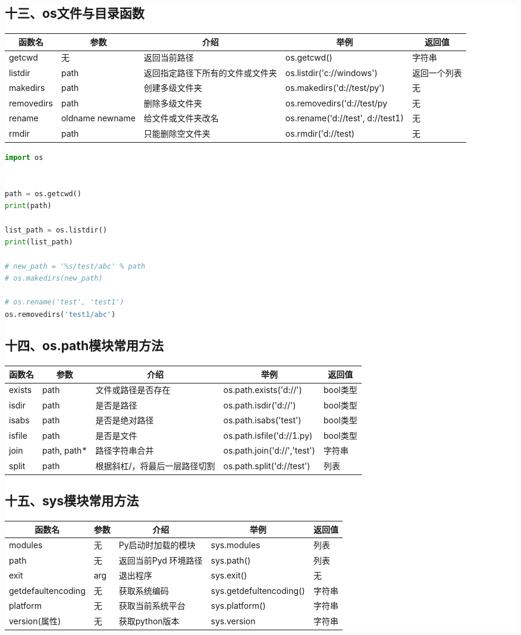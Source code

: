## 十三、os文件与目录函数

|函数名|参数|介绍|举例|返回值|
|-----|---|---|---|-----|
|getcwd|	无|	返回当前路径|	os.getcwd()|	字符串|
|listdir|	path|	返回指定路径下所有的文件或文件夹|	os.listdir('c://windows')|	返回一个列表|
|makedirs|	path|	创建多级文件夹|	os.makedirs('d://test/py')|	无|
|removedirs|	path|	删除多级文件夹|	os.removedirs('d://test/py|	无|
|rename|	oldname  newname|	给文件或文件夹改名|	os.rename('d://test', d://test1)|	无|
|rmdir|	path|	只能删除空文件夹|	os.rmdir('d://test)|	无|


```python
import os


path = os.getcwd()
print(path)

list_path = os.listdir()
print(list_path)

# new_path = '%s/test/abc' % path
# os.makedirs(new_path)

# os.rename('test', 'test1')
os.removedirs('test1/abc')
```

## 十四、os.path模块常用方法

|函数名|参数|介绍|举例|返回值|
|-----|---|---|---|-----|
|exists|	path|	文件或路径是否存在|	os.path.exists('d://')|	bool类型|
|isdir|	path|	是否是路径|	os.path.isdir('d://')|	bool类型|
|isabs|	path|	是否是绝对路径|	os.path.isabs('test')|	bool类型|
|isfile|	path|	是否是文件|	os.path.isfile('d://1.py)|	bool类型|
|join|	path,  path*|	路径字符串合并|	os.path.join('d://','test')|	字符串|
|split|	path|	根据斜杠/，将最后一层路径切割|	os.path.split('d://test')|	列表|


## 十五、sys模块常用方法

|函数名|参数|介绍|举例|返回值|
|-----|---|---|---|-----|
|modules|	无|	Py启动时加载的模块|	sys.modules|	列表|
|path|	无|	返回当前Pyd 环境路径|	sys.path()|	列表|
|exit|	arg|	退出程序|	sys.exit()|	无
|getdefaultencoding|	无|	获取系统编码|	sys.getdefultencoding()|	字符串|
|platform|	无|	获取当前系统平台|	sys.platform()|	字符串|
|version(属性)|	无|	获取python版本|	sys.version|	字符串|